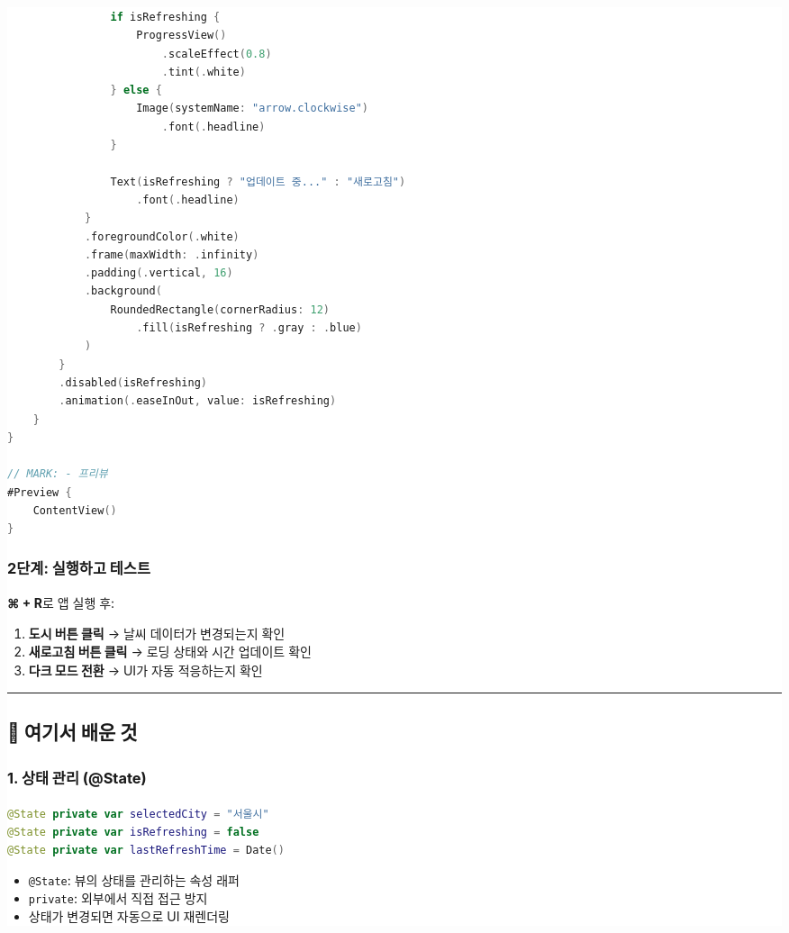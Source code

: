```swift
                if isRefreshing {
                    ProgressView()
                        .scaleEffect(0.8)
                        .tint(.white)
                } else {
                    Image(systemName: "arrow.clockwise")
                        .font(.headline)
                }
                
                Text(isRefreshing ? "업데이트 중..." : "새로고침")
                    .font(.headline)
            }
            .foregroundColor(.white)
            .frame(maxWidth: .infinity)
            .padding(.vertical, 16)
            .background(
                RoundedRectangle(cornerRadius: 12)
                    .fill(isRefreshing ? .gray : .blue)
            )
        }
        .disabled(isRefreshing)
        .animation(.easeInOut, value: isRefreshing)
    }
}

// MARK: - 프리뷰
#Preview {
    ContentView()
}
```

### 2단계: 실행하고 테스트

**⌘ + R**로 앱 실행 후:

1. **도시 버튼 클릭** → 날씨 데이터가 변경되는지 확인
2. **새로고침 버튼 클릭** → 로딩 상태와 시간 업데이트 확인
3. **다크 모드 전환** → UI가 자동 적응하는지 확인

---

## 🎯 여기서 배운 것

### 1. **상태 관리 (@State)**
```swift
@State private var selectedCity = "서울시"
@State private var isRefreshing = false
@State private var lastRefreshTime = Date()
```

- `@State`: 뷰의 상태를 관리하는 속성 래퍼
- `private`: 외부에서 직접 접근 방지
- 상태가 변경되면 자동으로 UI 재렌더링
